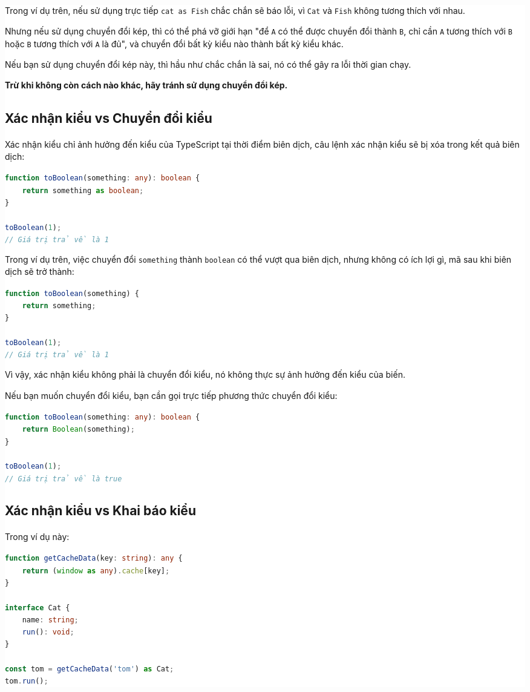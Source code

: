 Trong ví dụ trên, nếu sử dụng trực tiếp `cat as Fish` chắc chắn sẽ báo lỗi, vì `Cat` và `Fish` không tương thích với nhau.

Nhưng nếu sử dụng chuyển đổi kép, thì có thể phá vỡ giới hạn "để `A` có thể được chuyển đổi thành `B`, chỉ cần `A` tương thích với `B` hoặc `B` tương thích với `A` là đủ", và chuyển đổi bất kỳ kiểu nào thành bất kỳ kiểu khác.

Nếu bạn sử dụng chuyển đổi kép này, thì hầu như chắc chắn là sai, nó có thể gây ra lỗi thời gian chạy.

**Trừ khi không còn cách nào khác, hãy tránh sử dụng chuyển đổi kép.**

## Xác nhận kiểu vs Chuyển đổi kiểu

Xác nhận kiểu chỉ ảnh hưởng đến kiểu của TypeScript tại thời điểm biên dịch, câu lệnh xác nhận kiểu sẽ bị xóa trong kết quả biên dịch:

```ts
function toBoolean(something: any): boolean {
    return something as boolean;
}

toBoolean(1);
// Giá trị trả về là 1
```

Trong ví dụ trên, việc chuyển đổi `something` thành `boolean` có thể vượt qua biên dịch, nhưng không có ích lợi gì, mã sau khi biên dịch sẽ trở thành:

```js
function toBoolean(something) {
    return something;
}

toBoolean(1);
// Giá trị trả về là 1
```

Vì vậy, xác nhận kiểu không phải là chuyển đổi kiểu, nó không thực sự ảnh hưởng đến kiểu của biến.

Nếu bạn muốn chuyển đổi kiểu, bạn cần gọi trực tiếp phương thức chuyển đổi kiểu:

```ts
function toBoolean(something: any): boolean {
    return Boolean(something);
}

toBoolean(1);
// Giá trị trả về là true
```

## Xác nhận kiểu vs Khai báo kiểu

Trong ví dụ này:

```ts
function getCacheData(key: string): any {
    return (window as any).cache[key];
}

interface Cat {
    name: string;
    run(): void;
}

const tom = getCacheData('tom') as Cat;
tom.run();
```
